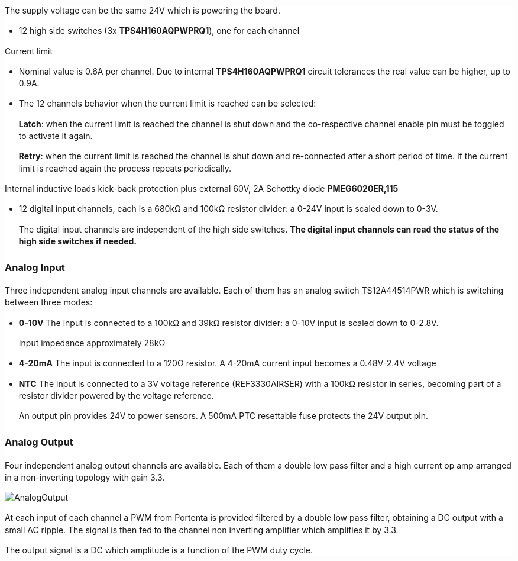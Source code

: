 The supply voltage can be the same 24V which is powering the board.

- 12 high side switches (3x **TPS4H160AQPWPRQ1**), one for each channel

Current limit

- Nominal value is 0.6A per channel. Due to internal **TPS4H160AQPWPRQ1** circuit tolerances the real value can be higher, up to 0.9A.
- The 12 channels behavior when the current limit is reached can be selected:

    **Latch**: when the current limit is reached the channel is shut down and the co-respective channel enable pin must be toggled to activate it again.

    **Retry**: when the current limit is reached the channel is shut down and re-connected after a short period of time. If the current limit is reached again the process repeats periodically.

Internal inductive loads kick-back protection plus external 60V, 2A Schottky diode **PMEG6020ER,115**

- 12 digital input channels, each is a 680kΩ and 100kΩ resistor divider: a 0-24V input is scaled down to 0-3V.

    The digital input channels are independent of the high side switches.
        **The digital input channels can read the status of the high side switches if needed.**

### Analog Input

Three independent analog input channels are available. Each of them has an analog switch TS12A44514PWR which is switching between three modes:

- **0-10V**
    The input is connected to a 100kΩ and 39kΩ resistor divider: a 0-10V input is scaled down to 0-2.8V.

    Input impedance approximately 28kΩ

- **4-20mA**
    The input is connected to a 120Ω resistor. A 4-20mA current input becomes a 0.48V-2.4V voltage

- **NTC**
    The input is connected to a 3V voltage reference (REF3330AIRSER) with a 100kΩ resistor in series, becoming part of a resistor divider powered by the voltage reference.

    An output pin provides 24V to power sensors. A 500mA PTC resettable fuse protects the 24V output pin.

### Analog Output

Four independent analog output channels are available. Each of them a double low pass filter and a high current op amp arranged in a non-inverting topology with gain 3.3.

![AnalogOutput](assets/MachineControlAnalogOutputScheme.png)

At each input of each channel a PWM from Portenta is provided filtered by a double low pass filter, obtaining a DC output with a small AC ripple. The signal is then fed to the channel non inverting amplifier which amplifies it by 3.3.

The output signal is a DC which amplitude is a function of the PWM duty cycle.
